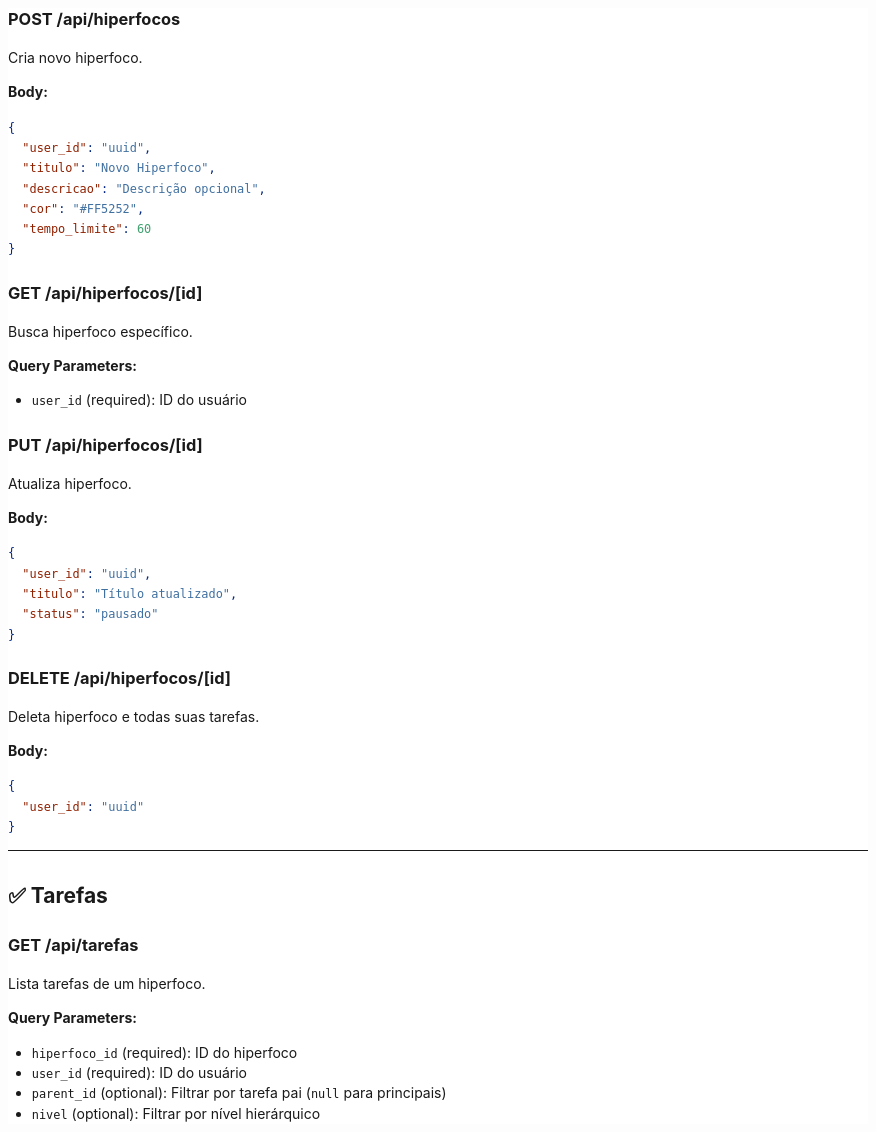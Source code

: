 ### POST /api/hiperfocos
Cria novo hiperfoco.

**Body:**
```json
{
  "user_id": "uuid",
  "titulo": "Novo Hiperfoco",
  "descricao": "Descrição opcional",
  "cor": "#FF5252",
  "tempo_limite": 60
}
```

### GET /api/hiperfocos/[id]
Busca hiperfoco específico.

**Query Parameters:**
- `user_id` (required): ID do usuário

### PUT /api/hiperfocos/[id]
Atualiza hiperfoco.

**Body:**
```json
{
  "user_id": "uuid",
  "titulo": "Título atualizado",
  "status": "pausado"
}
```

### DELETE /api/hiperfocos/[id]
Deleta hiperfoco e todas suas tarefas.

**Body:**
```json
{
  "user_id": "uuid"
}
```

---

## ✅ Tarefas

### GET /api/tarefas
Lista tarefas de um hiperfoco.

**Query Parameters:**
- `hiperfoco_id` (required): ID do hiperfoco
- `user_id` (required): ID do usuário
- `parent_id` (optional): Filtrar por tarefa pai (`null` para principais)
- `nivel` (optional): Filtrar por nível hierárquico
